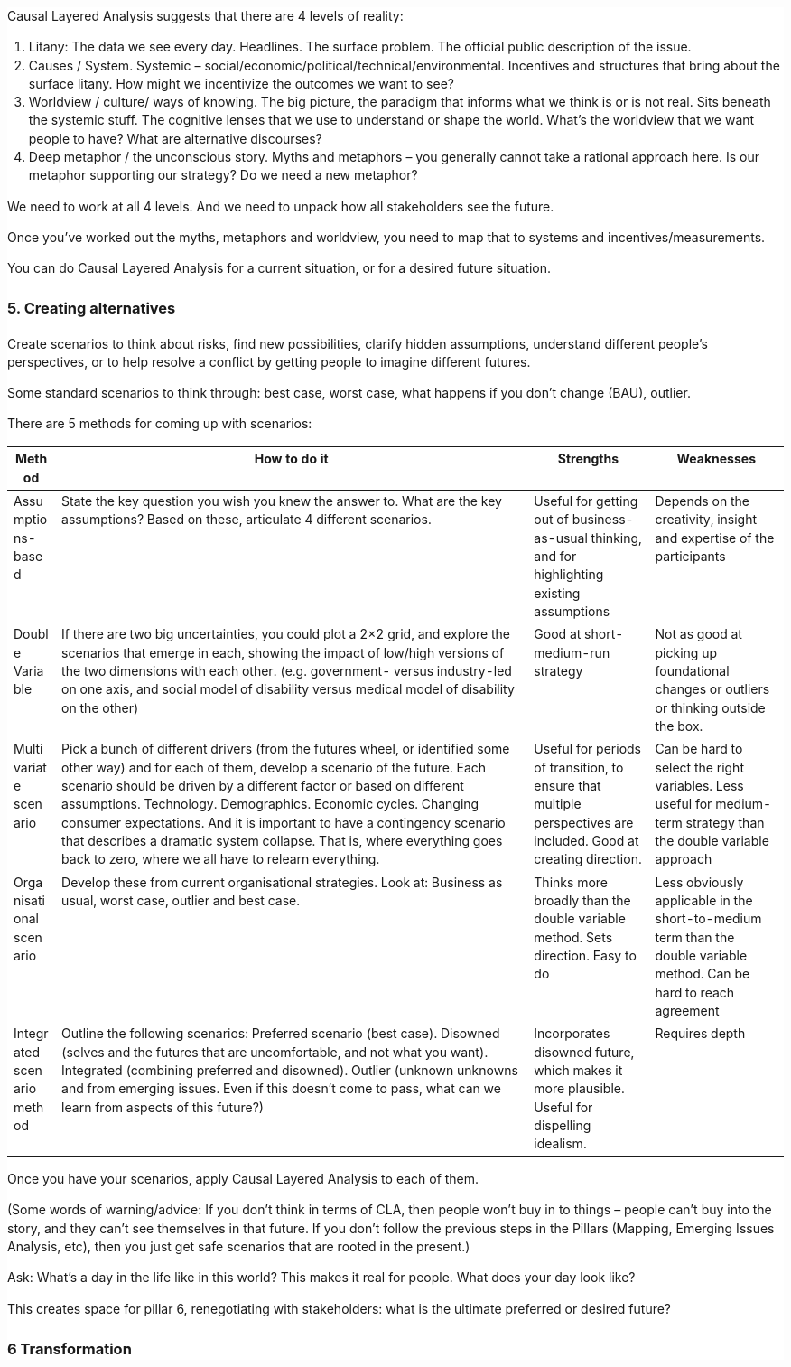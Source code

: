 Causal Layered Analysis suggests that there are 4 levels of reality:

1. Litany: The data we see every day. Headlines. The surface problem. The official public description of the issue.
2. Causes / System. Systemic – social/economic/political/technical/environmental. Incentives and structures that bring about the surface litany. How might we incentivize the outcomes we want to see?
3. Worldview / culture/ ways of knowing. The big picture, the paradigm that informs what we think is or is not real. Sits beneath the systemic stuff. The cognitive lenses that we use to understand or shape the world. What’s the worldview that we want people to have? What are alternative discourses?
4. Deep metaphor / the unconscious story. Myths and metaphors – you generally cannot take a rational approach here. Is our metaphor supporting our strategy? Do we need a new metaphor?

We need to work at all 4 levels. And we need to unpack how all stakeholders see the future.

Once you’ve worked out the myths, metaphors and worldview, you need to map that to systems and incentives/measurements.

You can do Causal Layered Analysis for a current situation, or for a desired future situation.

### 5. Creating alternatives

Create scenarios to think about risks, find new possibilities, clarify hidden assumptions, understand different people’s perspectives, or to help resolve a conflict by getting people to imagine different futures.

Some standard scenarios to think through: best case, worst case, what happens if you don’t change (BAU), outlier.

There are 5 methods for coming up with scenarios:

| Method | How to do it | Strengths | Weaknesses |
| --- | --- | --- | --- |
| Assumptions-based | State the key question you wish you knew the answer to. What are the key assumptions? Based on these, articulate 4 different scenarios. | Useful for getting out of business-as-usual thinking, and for highlighting existing assumptions | Depends on the creativity, insight and expertise of the participants |
| Double Variable | If there are two big uncertainties, you could plot a 2×2 grid, and explore the scenarios that emerge in each, showing the impact of low/high versions of the two dimensions with each other. (e.g. government- versus industry-led on one axis, and social model of disability versus medical model of disability on the other) | Good at short-medium-run strategy | Not as good at picking up foundational changes or outliers or thinking outside the box. |
| Multivariate scenario | Pick a bunch of different drivers (from the futures wheel, or identified some other way) and for each of them, develop a scenario of the future. Each scenario should be driven by a different factor or based on different assumptions. Technology. Demographics. Economic cycles. Changing consumer expectations. And it is important to have a contingency scenario that describes a dramatic system collapse. That is, where everything goes back to zero, where we all have to relearn everything. | Useful for periods of transition, to ensure that multiple perspectives are included. Good at creating direction. | Can be hard to select the right variables. Less useful for medium-term strategy than the double variable approach |
| Organisational scenario | Develop these from current organisational strategies. Look at: Business as usual, worst case, outlier and best case. | Thinks more broadly than the double variable method. Sets direction. Easy to do | Less obviously applicable in the short-to-medium term than the double variable method. Can be hard to reach agreement |
| Integrated scenario method | Outline the following scenarios: Preferred scenario (best case). Disowned (selves and the futures that are uncomfortable, and not what you want). Integrated (combining preferred and disowned). Outlier (unknown unknowns and from emerging issues. Even if this doesn’t come to pass, what can we learn from aspects of this future?) | Incorporates disowned future, which makes it more plausible. Useful for dispelling idealism. | Requires depth |

Once you have your scenarios, apply Causal Layered Analysis to each of them.

(Some words of warning/advice: If you don’t think in terms of CLA, then people won’t buy in to things – people can’t buy into the story, and they can’t see themselves in that future. If you don’t follow the previous steps in the Pillars (Mapping, Emerging Issues Analysis, etc), then you just get safe scenarios that are rooted in the present.)

Ask: What’s a day in the life like in this world? This makes it real for people. What does your day look like?

This creates space for pillar 6, renegotiating with stakeholders: what is the ultimate preferred or desired future?

### 6 Transformation
